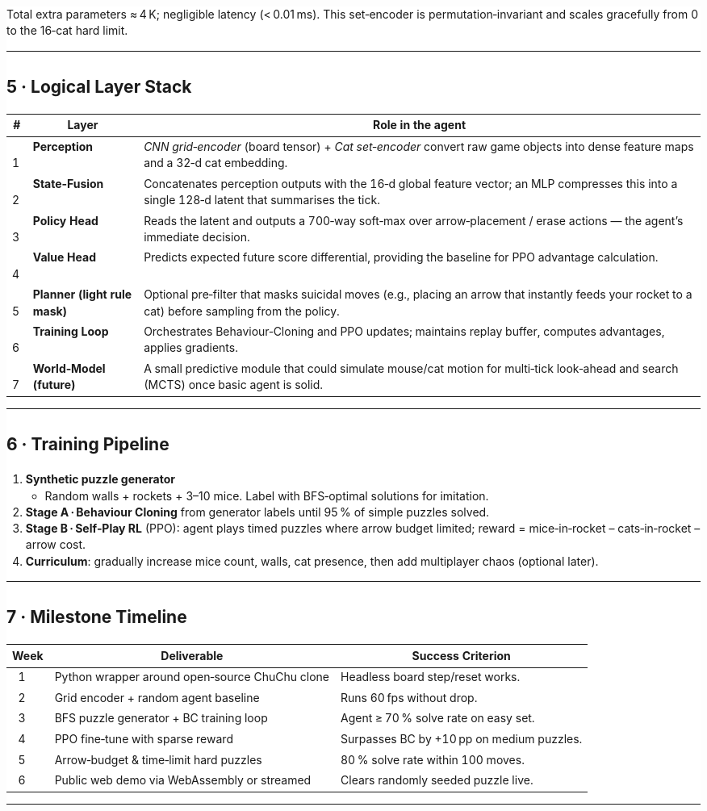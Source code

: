 Total extra parameters ≈ 4 K; negligible latency (< 0.01 ms).  This set‑encoder is permutation‑invariant and scales gracefully from 0 to the 16‑cat hard limit.

---

## 5 · Logical Layer Stack

| #  | Layer                         | Role in the agent                                                                                                                                 |
| -- | ----------------------------- | ------------------------------------------------------------------------------------------------------------------------------------------------- |
|  1 | **Perception**                | *CNN grid‑encoder* (board tensor) + *Cat set‑encoder* convert raw game objects into dense feature maps and a 32‑d cat embedding.                  |
|  2 | **State‑Fusion**              | Concatenates perception outputs with the 16‑d global feature vector; an MLP compresses this into a single 128‑d latent that summarises the tick.  |
|  3 | **Policy Head**               | Reads the latent and outputs a 700‑way soft‑max over arrow‑placement / erase actions — the agent’s immediate decision.                            |
|  4 | **Value Head**                | Predicts expected future score differential, providing the baseline for PPO advantage calculation.                                                |
|  5 | **Planner (light rule mask)** | Optional pre‑filter that masks suicidal moves (e.g., placing an arrow that instantly feeds your rocket to a cat) before sampling from the policy. |
|  6 | **Training Loop**             | Orchestrates Behaviour‑Cloning and PPO updates; maintains replay buffer, computes advantages, applies gradients.                                  |
|  7 | **World‑Model (future)**      | A small predictive module that could simulate mouse/cat motion for multi‑tick look‑ahead and search (MCTS) once basic agent is solid.             |

---

## 6 · Training Pipeline

1. **Synthetic puzzle generator**
   - Random walls + rockets + 3–10 mice.  Label with BFS‑optimal solutions for imitation.
2. **Stage A · Behaviour Cloning** from generator labels until 95 % of simple puzzles solved.
3. **Stage B · Self‑Play RL** (PPO): agent plays timed puzzles where arrow budget limited; reward = mice‑in‑rocket – cats‑in‑rocket – arrow cost.
4. **Curriculum**: gradually increase mice count, walls, cat presence, then add multiplayer chaos (optional later).

---

## 7 · Milestone Timeline 

| Week | Deliverable                                    | Success Criterion                         |
| ---- | ---------------------------------------------- | ----------------------------------------- |
|   1  | Python wrapper around open‑source ChuChu clone | Headless board step/reset works.          |
|   2  | Grid encoder + random agent baseline           | Runs 60 fps without drop.                 |
|   3  | BFS puzzle generator + BC training loop        | Agent ≥ 70 % solve rate on easy set.      |
|   4  | PPO fine‑tune with sparse reward               | Surpasses BC by +10 pp on medium puzzles. |
|   5  | Arrow‑budget & time‑limit hard puzzles         | 80 % solve rate within 100 moves.         |
|   6  | Public web demo via WebAssembly or streamed    | Clears randomly seeded puzzle live.       |

---

